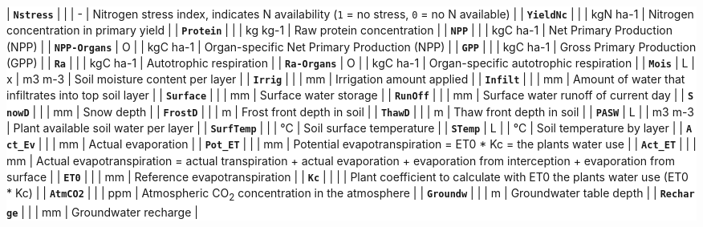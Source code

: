 | **`Nstress`**               |                    |          | -                    | Nitrogen stress index, indicates N availability (`1` = no stress, `0` = no N available)                                             |
| **`YieldNc`**               |                    |          | kgN ha-1             | Nitrogen concentration in primary yield                                                                                             |
| **`Protein`**               |                    |          | kg kg-1              | Raw protein concentration                                                                                                           |
| **`NPP`**                   |                    |          | kgC ha-1             | Net Primary Production (NPP)                                                                                                        |
| **`NPP-Organs`**            | O                  |          | kgC ha-1             | Organ-specific Net Primary Production (NPP)                                                                                         |
| **`GPP`**                   |                    |          | kgC ha-1             | Gross Primary Production (GPP)                                                                                                      |
| **`Ra`**                    |                    |          | kgC ha-1             | Autotrophic respiration                                                                                                             |
| **`Ra-Organs`**             | O                  |          | kgC ha-1             | Organ-specific autotrophic respiration                                                                                              |
| **`Mois`**                  | L                  | x        | m3 m-3               | Soil moisture content per layer                                                                                                     |
| **`Irrig`**                 |                    |          | mm                   | Irrigation amount applied                                                                                                           |
| **`Infilt`**                |                    |          | mm                   | Amount of water that infiltrates into top soil layer                                                                                |
| **`Surface`**               |                    |          | mm                   | Surface water storage                                                                                                               |
| **`RunOff`**                |                    |          | mm                   | Surface water runoff of current day                                                                                                 |
| **`SnowD`**                 |                    |          | mm                   | Snow depth                                                                                                                          |
| **`FrostD`**                |                    |          | m                    | Frost front depth in soil                                                                                                           |
| **`ThawD`**                 |                    |          | m                    | Thaw front depth in soil                                                                                                            |
| **`PASW`**                  | L                  |          | m3 m-3               | Plant available soil water per layer                                                                                                |
| **`SurfTemp`**              |                    |          | °C                   | Soil surface temperature                                                                                                            |
| **`STemp`**                 | L                  |          | °C                   | Soil temperature by layer                                                                                                           |
| **`Act_Ev`**                |                    |          | mm                   | Actual evaporation                                                                                                                  |
| **`Pot_ET`**                |                    |          | mm                   | Potential evapotranspiration = ET0 * Kc = the plants water use                                                                      |
| **`Act_ET`**                |                    |          | mm                   | Actual evapotranspiration = actual transpiration + actual evaporation + evaporation from interception + evaporation from surface    |
| **`ET0`**                   |                    |          | mm                   | Reference evapotranspiration                                                                                                        |
| **`Kc`**                    |                    |          |                      | Plant coefficient to calculate with ET0 the plants water use (ET0 * Kc)                                                             |
| **`AtmCO2`**                |                    |          | ppm                  | Atmospheric CO<sub>2</sub> concentration in the atmosphere                                                                          |
| **`Groundw`**               |                    |          | m                    | Groundwater table depth                                                                                                             |
| **`Recharge`**              |                    |          | mm                   | Groundwater recharge                                                                                                                |